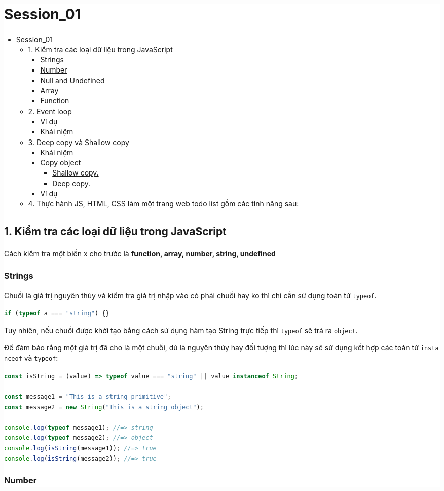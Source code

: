 # Session_01

- [Session_01](#session_01)
  - [1. Kiểm tra các loại dữ liệu trong JavaScript](#1-kiểm-tra-các-loại-dữ-liệu-trong-javascript)
    - [Strings](#strings)
    - [Number](#number)
    - [Null and Undefined](#null-and-undefined)
    - [Array](#array)
    - [Function](#function)
  - [2. Event loop](#2-event-loop)
    - [Ví dụ](#ví-dụ)
    - [Khái niệm](#khái-niệm)
  - [3. Deep copy và Shallow copy](#3-deep-copy-và-shallow-copy)
    - [Khái niệm](#khái-niệm-1)
    - [Copy object](#copy-object)
      - [Shallow copy.](#shallow-copy)
      - [Deep copy.](#deep-copy)
    - [Ví dụ](#ví-dụ-1)
  - [4. Thực hành JS, HTML, CSS làm một trang web todo list gồm các tính năng sau:](#4-thực-hành-js-html-css-làm-một-trang-web-todo-list-gồm-các-tính-năng-sau)

## 1. Kiểm tra các loại dữ liệu trong JavaScript

Cách kiểm tra một biến x cho trước là **function, array, number, string, undefined**

### Strings

Chuỗi là giá trị nguyên thủy và kiểm tra giá trị nhập vào có phải chuỗi hay ko thì chỉ cần sử dụng toán tử `typeof`.

```js
if (typeof a === "string") {}
```

Tuy nhiên, nếu chuỗi được khởi tạo bằng cách sử dụng hàm tạo String trực tiếp thì `typeof` sẽ trả ra `object`.

Để đảm bảo rằng một giá trị đã cho là một chuỗi, dù là nguyên thủy hay đối tượng thì lúc này sẽ sử dụng kết hợp các toán tử `instanceof` và `typeof`:

```js
const isString = (value) => typeof value === "string" || value instanceof String;

const message1 = "This is a string primitive";
const message2 = new String("This is a string object");

console.log(typeof message1); //=> string
console.log(typeof message2); //=> object
console.log(isString(message1)); //=> true
console.log(isString(message2)); //=> true
```

### Number
